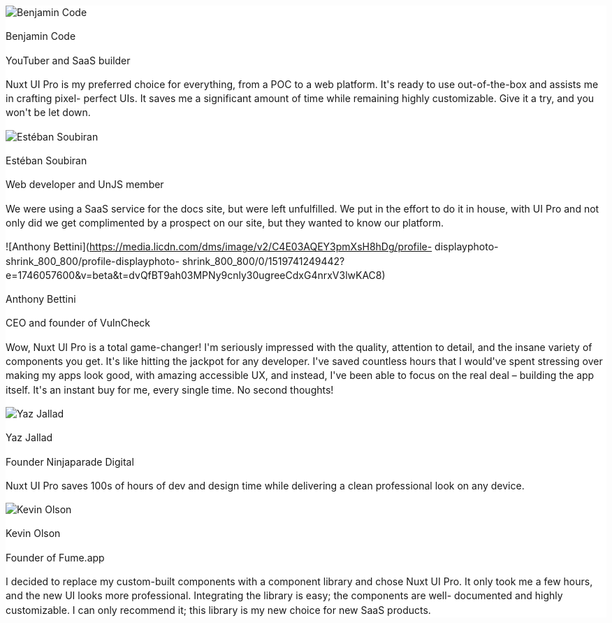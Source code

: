 ![Benjamin
Code](https://pbs.twimg.com/profile_images/1607353032420769793/I8qQSUfQ_400x400.jpg)

Benjamin Code

YouTuber and SaaS builder

Nuxt UI Pro is my preferred choice for everything, from a POC to a web
platform. It's ready to use out-of-the-box and assists me in crafting pixel-
perfect UIs. It saves me a significant amount of time while remaining highly
customizable. Give it a try, and you won't be let down.

![Estéban
Soubiran](https://pbs.twimg.com/profile_images/1801649350319218689/aS_X_iTm_400x400.jpg)

Estéban Soubiran

Web developer and UnJS member

We were using a SaaS service for the docs site, but were left unfulfilled. We
put in the effort to do it in house, with UI Pro and not only did we get
complimented by a prospect on our site, but they wanted to know our platform.

![Anthony
Bettini](https://media.licdn.com/dms/image/v2/C4E03AQEY3pmXsH8hDg/profile-
displayphoto-shrink_800_800/profile-displayphoto-
shrink_800_800/0/1519741249442?e=1746057600&v=beta&t=dvQfBT9ah03MPNy9cnly30ugreeCdxG4nrxV3lwKAC8)

Anthony Bettini

CEO and founder of VulnCheck

Wow, Nuxt UI Pro is a total game-changer! I'm seriously impressed with the
quality, attention to detail, and the insane variety of components you get.
It's like hitting the jackpot for any developer. I've saved countless hours
that I would've spent stressing over making my apps look good, with amazing
accessible UX, and instead, I've been able to focus on the real deal –
building the app itself. It's an instant buy for me, every single time. No
second thoughts!

![Yaz
Jallad](https://pbs.twimg.com/profile_images/1824690890222485504/lQ7v1AGt_400x400.jpg)

Yaz Jallad

Founder Ninjaparade Digital

Nuxt UI Pro saves 100s of hours of dev and design time while delivering a
clean professional look on any device.

![Kevin Olson](https://ipx.nuxt.com/f_auto,s_40x40/gh_avatar/acidjazz)

Kevin Olson

Founder of Fume.app

I decided to replace my custom-built components with a component library and
chose Nuxt UI Pro. It only took me a few hours, and the new UI looks more
professional. Integrating the library is easy; the components are well-
documented and highly customizable. I can only recommend it; this library is
my new choice for new SaaS products.
